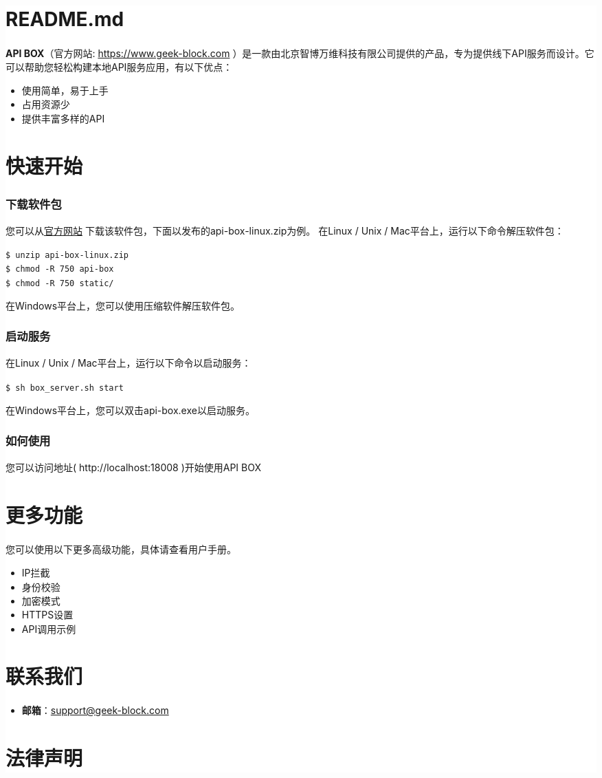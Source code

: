 # README.md

**API BOX**（官方网站: https://www.geek-block.com ）是一款由北京智博万维科技有限公司提供的产品，专为提供线下API服务而设计。它可以帮助您轻松构建本地API服务应用，有以下优点：

  - 使用简单，易于上手
  - 占用资源少
  - 提供丰富多样的API


# 快速开始

### 下载软件包
您可以从[官方网站](https://www.geek-block.com) 下载该软件包，下面以发布的api-box-linux.zip为例。
在Linux / Unix / Mac平台上，运行以下命令解压软件包：

```
$ unzip api-box-linux.zip
$ chmod -R 750 api-box
$ chmod -R 750 static/
```
在Windows平台上，您可以使用压缩软件解压软件包。

### 启动服务
在Linux / Unix / Mac平台上，运行以下命令以启动服务：
```
$ sh box_server.sh start
```
在Windows平台上，您可以双击api-box.exe以启动服务。 
### 如何使用
您可以访问地址( http://localhost:18008 )开始使用API BOX



# 更多功能

您可以使用以下更多高级功能，具体请查看用户手册。

  - IP拦截
  - 身份校验
  - 加密模式
  - HTTPS设置
  - API调用示例

# 联系我们
  - **邮箱**：support@geek-block.com


# 法律声明
